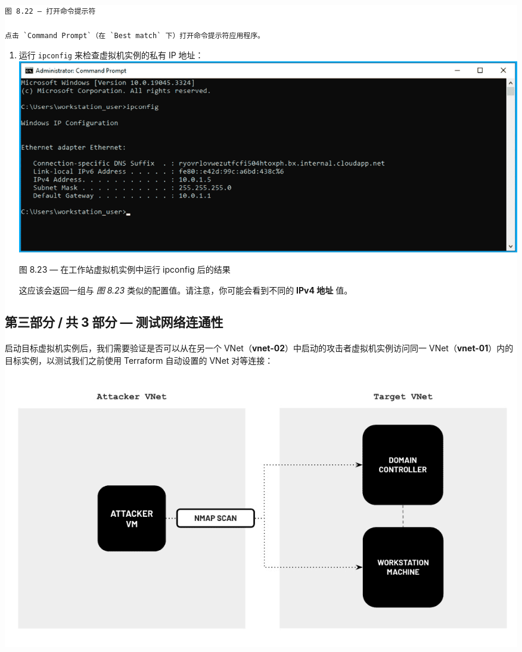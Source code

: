     图 8.22 — 打开命令提示符

    点击 `Command Prompt`（在 `Best match` 下）打开命令提示符应用程序。

1.  运行 `ipconfig` 来检查虚拟机实例的私有 IP 地址：![](img/B19755_08_23.jpg)

    图 8.23 — 在工作站虚拟机实例中运行 ipconfig 后的结果

    这应该会返回一组与 *图 8.23* 类似的配置值。请注意，你可能会看到不同的 **IPv4 地址** 值。

## 第三部分 / 共 3 部分 — 测试网络连通性

启动目标虚拟机实例后，我们需要验证是否可以从在另一个 VNet（**vnet-02**）中启动的攻击者虚拟机实例访问同一 VNet（**vnet-01**）内的目标实例，以测试我们之前使用 Terraform 自动设置的 VNet 对等连接：

![](img/B19755_08_24.jpg)
